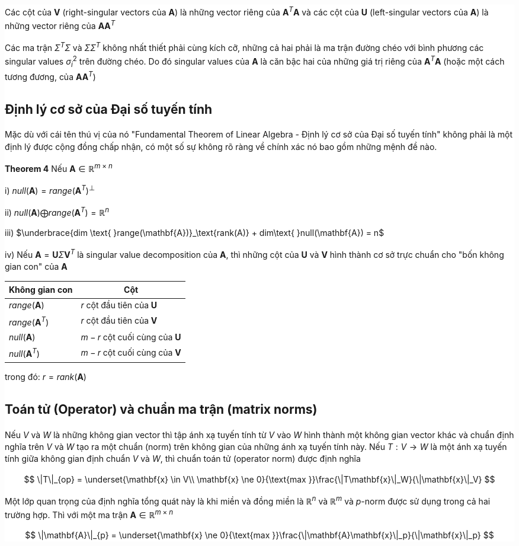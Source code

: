 Các cột của $\mathbf{V}$ (right-singular vectors của $\mathbf{A}$) là những vector riêng của $\mathbf{A}^T\mathbf{A}$ và các cột của $\mathbf{U}$ (left-singular vectors của $\mathbf{A}$) là những vector riêng của $\mathbf{A}\mathbf{A}^T$

Các ma trận $\Sigma^T\Sigma$ và $\Sigma\Sigma^T$ không nhất thiết phải cùng kích cỡ, những cả hai phải là ma trận đường chéo với bình phương các singular values $\sigma^2_i$ trên đường chéo. Do đó singular values của $\mathbf{A}$ là căn bậc hai của những giá trị riêng của $\mathbf{A}^T\mathbf{A}$ (hoặc một cách tương đương, của $\mathbf{A}\mathbf{A}^T$)

## Định lý cơ sở của Đại số tuyến tính

Mặc dù với cái tên thú vị của nó "Fundamental Theorem of Linear Algebra - Định lý cơ sở của Đại số tuyến tính" không phải là một định lý được cộng đồng chấp nhận, có một số sự không rõ ràng về chính xác nó bao gồm những mệnh đề nào.

**Theorem 4** Nếu $\mathbf{A} \in \mathbb{R}^{m \times n}$

i) $null(\mathbf{A}) = range(\mathbf{A}^T)^{\perp}$

ii) $null(\mathbf{A}) \bigoplus range(\mathbf{A}^T) = \mathbb{R}^n$

iii) $\underbrace{dim \text{ }range(\mathbf{A})}_\text{rank(A)} + dim\text{ }null(\mathbf{A}) = n$

iv) Nếu $\mathbf{A} = \mathbf{U}\Sigma\mathbf{V}^T$ là singular value decomposition của $\mathbf{A}$, thì những cột của $\mathbf{U}$ và $\mathbf{V}$ hình thành cơ sở trực chuẩn cho "bốn không gian con" của $\mathbf{A}$

| Không gian con        | Cột                                    |
| --------------------- | -------------------------------------- |
| $range(\mathbf{A})$   | $r$ cột đầu tiên của $\mathbf{U}$      |
| $range(\mathbf{A}^T)$ | $r$ cột đầu tiên của $\mathbf{V}$      |
| $null(\mathbf{A})$    | $m - r$ cột cuối cùng của $\mathbf{U}$ |
| $null(\mathbf{A}^T)$  | $m - r$ cột cuối cùng của $\mathbf{V}$ |

trong đó: $r = rank(\mathbf{A})$

## Toán tử (Operator) và chuẩn ma trận (matrix norms)

Nếu $V$ và $W$ là những không gian vector thì tập ánh xạ tuyến tính từ $V$ vào $W$ hình thành một không gian vector khác và chuẩn định nghĩa trên $V$ và $W$ tạo ra một chuẩn (norm) trên không gian của những ánh xạ tuyến tính này. Nếu $T: V \rightarrow W$ là một ánh xạ tuyến tính giữa không gian định chuẩn $V$ và $W$, thì chuẩn toán tử (operator norm) được định nghĩa

$$
\|T\|_{op} = \underset{\mathbf{x} \in V\\ \mathbf{x} \ne 0}{\text{max }}\frac{\|T\mathbf{x}\|_W}{\|\mathbf{x}\|_V}
$$

Một lớp quan trọng của định nghĩa tổng quát này là khi miền và đồng miền là $\mathbb{R}^n$ và $\mathbb{R}^m$ và $p$-norm được sử dụng trong cả hai trường hợp. Thì với một ma trận $\mathbf{A} \in \mathbb{R}^{m \times n}$

$$
\|\mathbf{A}\|_{p} = \underset{\mathbf{x} \ne 0}{\text{max }}\frac{\|\mathbf{A}\mathbf{x}\|_p}{\|\mathbf{x}\|_p}
$$
